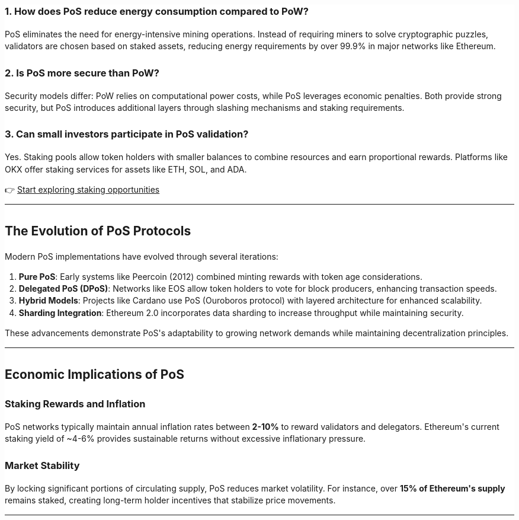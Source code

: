 ### 1. How does PoS reduce energy consumption compared to PoW?
PoS eliminates the need for energy-intensive mining operations. Instead of requiring miners to solve cryptographic puzzles, validators are chosen based on staked assets, reducing energy requirements by over 99.9% in major networks like Ethereum.

### 2. Is PoS more secure than PoW?
Security models differ: PoW relies on computational power costs, while PoS leverages economic penalties. Both provide strong security, but PoS introduces additional layers through slashing mechanisms and staking requirements.

### 3. Can small investors participate in PoS validation?
Yes. Staking pools allow token holders with smaller balances to combine resources and earn proportional rewards. Platforms like OKX offer staking services for assets like ETH, SOL, and ADA.

👉 [Start exploring staking opportunities](https://bit.ly/okx-bonus)

---

## The Evolution of PoS Protocols

Modern PoS implementations have evolved through several iterations:
1. **Pure PoS**: Early systems like Peercoin (2012) combined minting rewards with token age considerations.
2. **Delegated PoS (DPoS)**: Networks like EOS allow token holders to vote for block producers, enhancing transaction speeds.
3. **Hybrid Models**: Projects like Cardano use PoS (Ouroboros protocol) with layered architecture for enhanced scalability.
4. **Sharding Integration**: Ethereum 2.0 incorporates data sharding to increase throughput while maintaining security.

These advancements demonstrate PoS's adaptability to growing network demands while maintaining decentralization principles.

---

## Economic Implications of PoS

### Staking Rewards and Inflation

PoS networks typically maintain annual inflation rates between **2-10%** to reward validators and delegators. Ethereum's current staking yield of ~4-6% provides sustainable returns without excessive inflationary pressure.

### Market Stability

By locking significant portions of circulating supply, PoS reduces market volatility. For instance, over **15% of Ethereum's supply** remains staked, creating long-term holder incentives that stabilize price movements.

---
